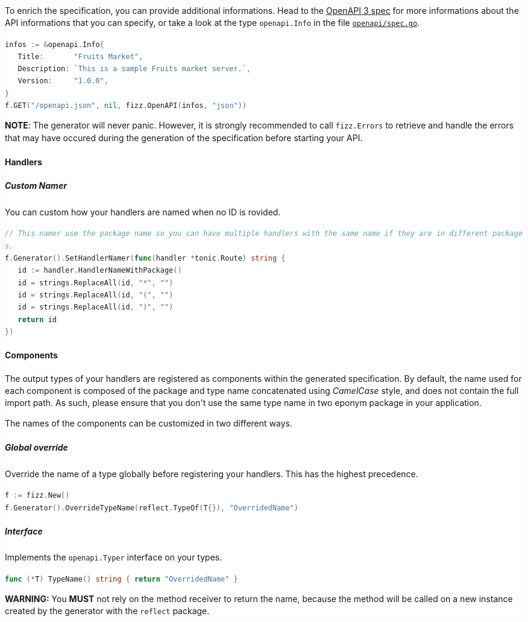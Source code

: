 To enrich the specification, you can provide additional informations. Head to the [OpenAPI 3 spec](https://github.com/OAI/OpenAPI-Specification/blob/master/versions/3.0.0.md#infoObject) for more informations about the API informations that you can specify, or take a look at the type `openapi.Info` in the file [`openapi/spec.go`](openapi/spec.go#L25).

```go
infos := &openapi.Info{
   Title:       "Fruits Market",
   Description: `This is a sample Fruits market server.`,
   Version:     "1.0.0",
}
f.GET("/openapi.json", nil, fizz.OpenAPI(infos, "json"))
```
**NOTE**: The generator will never panic. However, it is strongly recommended to call `fizz.Errors` to retrieve and handle the errors that may have occured during the generation of the specification before starting your API.

#### Handlers

##### Custom Namer

You can custom how your handlers are named when no ID is rovided.
```go
// This namer use the package name so you can have multiple handlers with the same name if they are in different packages.
f.Generator().SetHandlerNamer(func(handler *tonic.Route) string {
   id := handler.HandlerNameWithPackage()
   id = strings.ReplaceAll(id, "*", "")
   id = strings.ReplaceAll(id, "(", "")
   id = strings.ReplaceAll(id, ")", "")
   return id
})
```

#### Components

The output types of your handlers are registered as components within the generated specification. By default, the name used for each component is composed of the package and type name concatenated using _CamelCase_ style, and does not contain the full import path. As such, please ensure that you don't use the same type name in two eponym package in your application.

The names of the components can be customized in two different ways.

##### Global override

Override the name of a type globally before registering your handlers. This has the highest precedence.
```go
f := fizz.New()
f.Generator().OverrideTypeName(reflect.TypeOf(T{}), "OverridedName")
```

##### Interface

Implements the `openapi.Typer` interface on your types.
```go
func (*T) TypeName() string { return "OverridedName" }
```
**WARNING:** You **MUST** not rely on the method receiver to return the name, because the method will be called on a new instance created by the generator with the `reflect` package.
